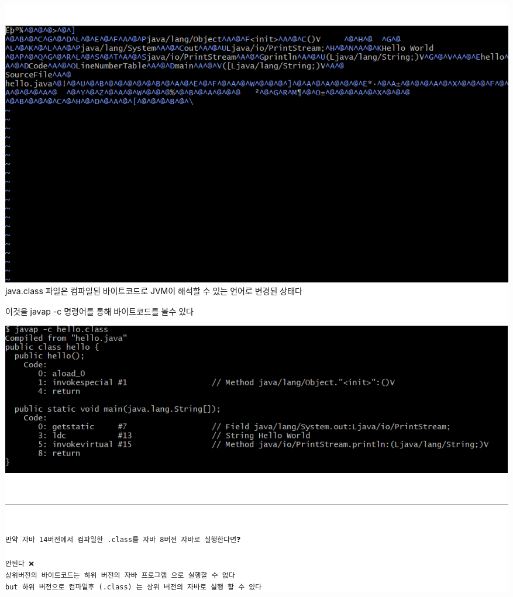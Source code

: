 <br>

![Alt text](./image/class%ED%8C%8C%EC%9D%BC%EC%9D%B4%20%EB%B0%94%EC%9D%B4%ED%8A%B8%EC%BD%94%EB%93%9C%EB%A1%9C%20JVM%ED%95%B4%EC%84%9D%ED%95%A0%EC%88%98%20%EC%9E%88%EB%8A%94%20%EC%96%B8%EC%96%B4%20%EB%B3%80%EA%B2%BD%EC%83%81%ED%83%9C.png)
java.class 파일은 컴파일된 바이트코드로 JVM이 해석할 수 있는 언어로 변경된 상태다

이것을 javap -c 명령어를 통해 바이트코드를 볼수 있다

![Alt text](./image/%EB%B0%94%EC%9D%B4%ED%8A%B8%20%EC%BD%94%EB%93%9C%EB%A1%9C%20%ED%99%95%EC%9D%B8%ED%95%98%EA%B8%B0.png)

<br>
<hr>
<br>

    만약 자바 14버전에서 컴파일한 .class를 자바 8버전 자바로 실행한다면❓

    안된다 ❌
    상위버전의 바이트코드는 하위 버전의 자바 프로그램 으로 실행할 수 없다
    but 하위 버전으로 컴파일후 (.class) 는 상위 버전의 자바로 실행 할 수 있다

